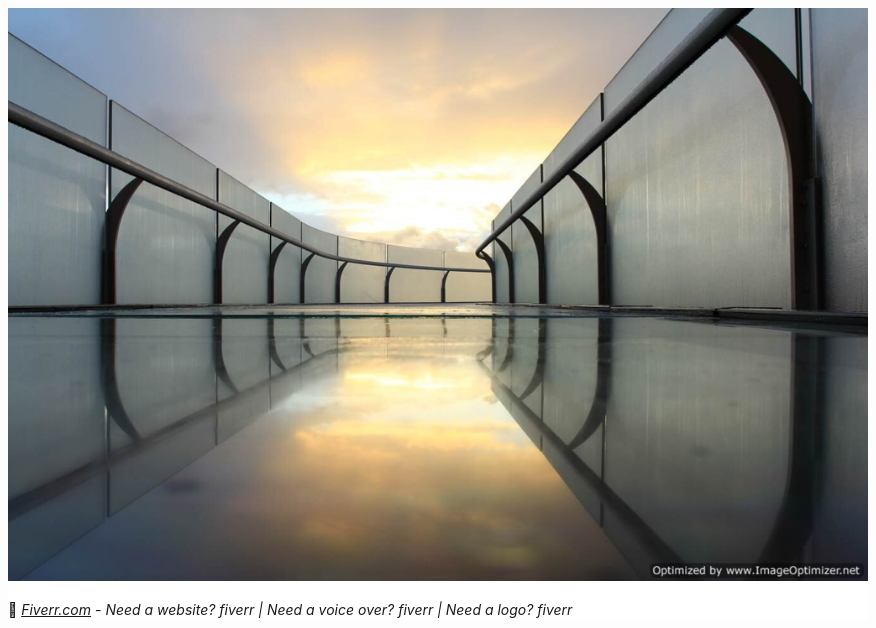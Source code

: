 <img src="/img/grand canyon (4).jpg">
</picture>
<br>

💎 <i><a href="https://www.awin1.com/awclick.php?gid=383744&mid=6288&awinaffid=323811&linkid=2587800&clickref=" target="_blank">Fiverr.com</a> - Need a website? fiverr | Need a voice over? fiverr | Need a logo? fiverr</i><br>

<picture>
  <source srcset="/img/grand canyon (5).webp" type="image/webp">
  <source srcset="/img/grand canyon (5).jpg" type="image/jpeg">